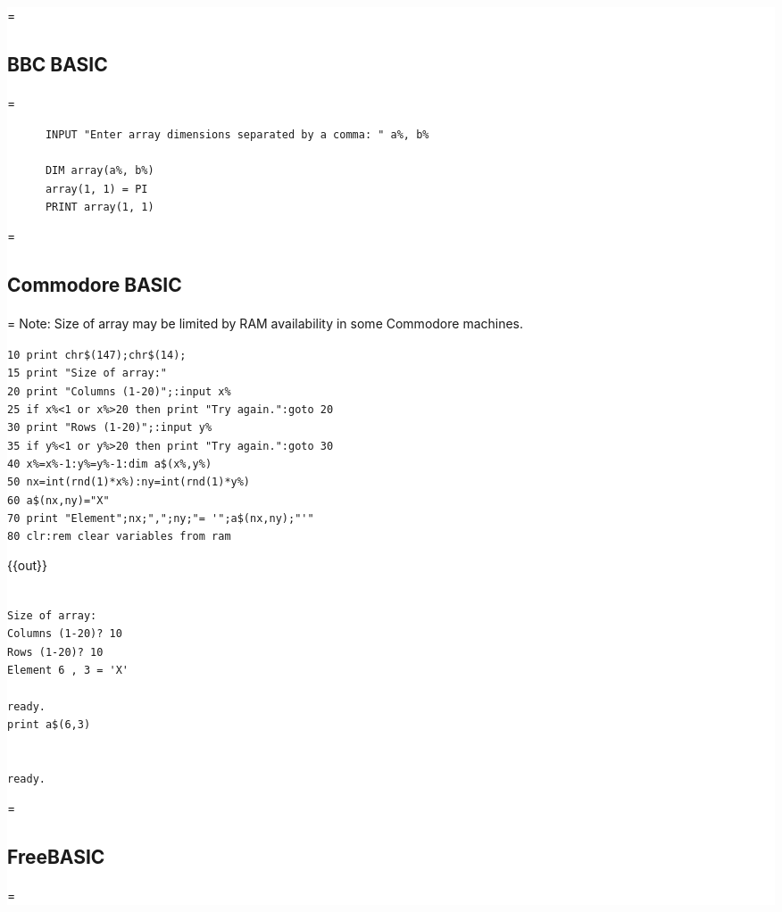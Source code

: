
=
## BBC BASIC
=

```bbcbasic
      INPUT "Enter array dimensions separated by a comma: " a%, b%

      DIM array(a%, b%)
      array(1, 1) = PI
      PRINT array(1, 1)
```


=
## Commodore BASIC
=
Note: Size of array may be limited by RAM availability in some Commodore machines.

```FreeBasic
10 print chr$(147);chr$(14);
15 print "Size of array:"
20 print "Columns (1-20)";:input x%
25 if x%<1 or x%>20 then print "Try again.":goto 20
30 print "Rows (1-20)";:input y%
35 if y%<1 or y%>20 then print "Try again.":goto 30
40 x%=x%-1:y%=y%-1:dim a$(x%,y%)
50 nx=int(rnd(1)*x%):ny=int(rnd(1)*y%)
60 a$(nx,ny)="X"
70 print "Element";nx;",";ny;"= '";a$(nx,ny);"'"
80 clr:rem clear variables from ram

```


{{out}}

```txt

Size of array:
Columns (1-20)? 10
Rows (1-20)? 10
Element 6 , 3 = 'X'

ready.
print a$(6,3)


ready.

```

=
## FreeBASIC
=

